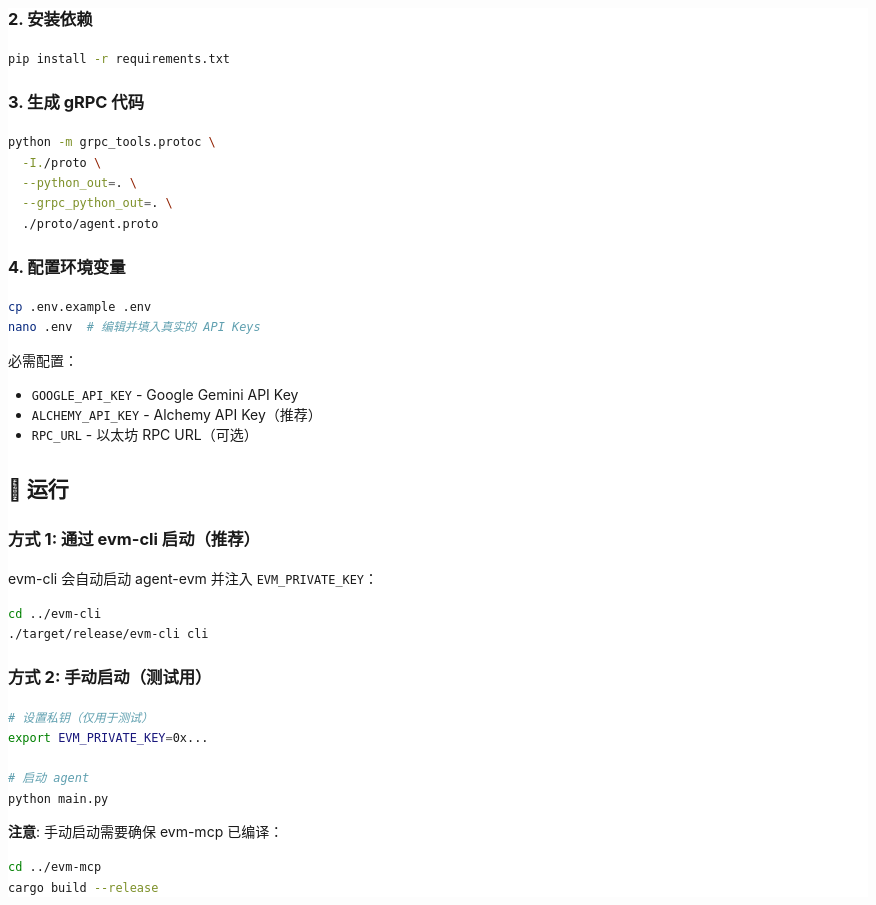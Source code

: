 ### 2. 安装依赖

```bash
pip install -r requirements.txt
```

### 3. 生成 gRPC 代码

```bash
python -m grpc_tools.protoc \
  -I./proto \
  --python_out=. \
  --grpc_python_out=. \
  ./proto/agent.proto
```

### 4. 配置环境变量

```bash
cp .env.example .env
nano .env  # 编辑并填入真实的 API Keys
```

必需配置：
- `GOOGLE_API_KEY` - Google Gemini API Key
- `ALCHEMY_API_KEY` - Alchemy API Key（推荐）
- `RPC_URL` - 以太坊 RPC URL（可选）

## 🚀 运行

### 方式 1: 通过 evm-cli 启动（推荐）

evm-cli 会自动启动 agent-evm 并注入 `EVM_PRIVATE_KEY`：

```bash
cd ../evm-cli
./target/release/evm-cli cli
```

### 方式 2: 手动启动（测试用）

```bash
# 设置私钥（仅用于测试）
export EVM_PRIVATE_KEY=0x...

# 启动 agent
python main.py
```

**注意**: 手动启动需要确保 evm-mcp 已编译：
```bash
cd ../evm-mcp
cargo build --release
```
